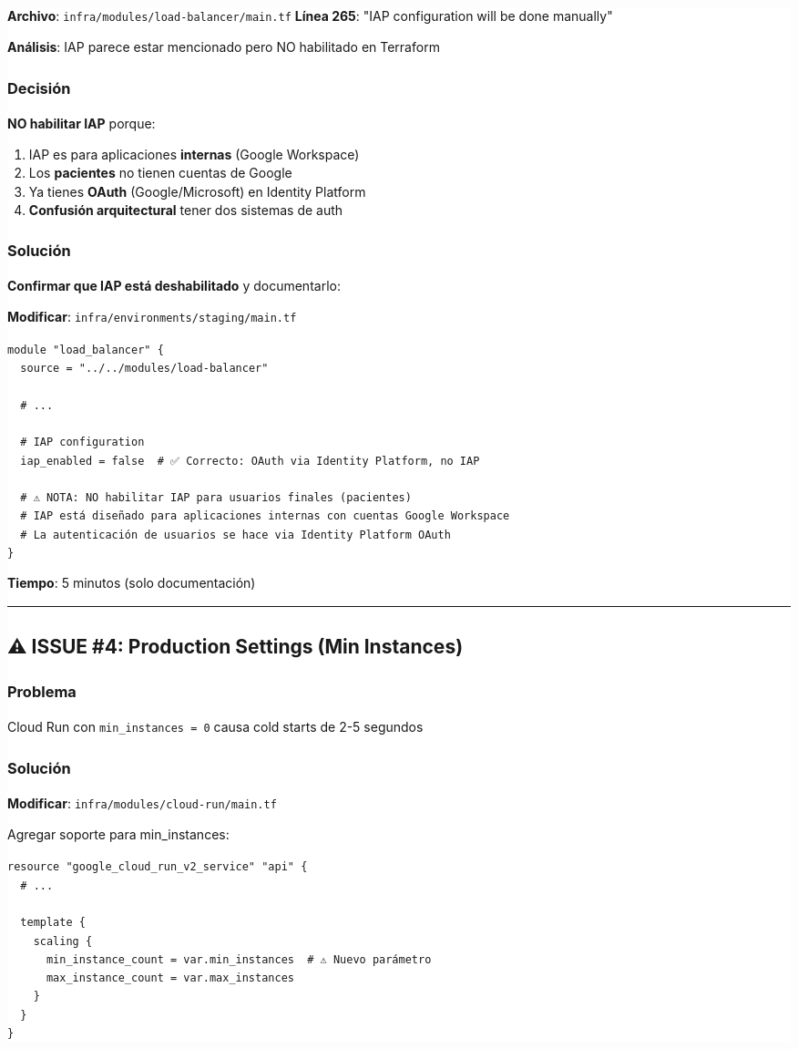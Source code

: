 **Archivo**: `infra/modules/load-balancer/main.tf` **Línea 265**: "IAP
configuration will be done manually"

**Análisis**: IAP parece estar mencionado pero NO habilitado en Terraform

### Decisión

**NO habilitar IAP** porque:

1. IAP es para aplicaciones **internas** (Google Workspace)
2. Los **pacientes** no tienen cuentas de Google
3. Ya tienes **OAuth** (Google/Microsoft) en Identity Platform
4. **Confusión arquitectural** tener dos sistemas de auth

### Solución

**Confirmar que IAP está deshabilitado** y documentarlo:

**Modificar**: `infra/environments/staging/main.tf`

```hcl
module "load_balancer" {
  source = "../../modules/load-balancer"

  # ...

  # IAP configuration
  iap_enabled = false  # ✅ Correcto: OAuth via Identity Platform, no IAP

  # ⚠️ NOTA: NO habilitar IAP para usuarios finales (pacientes)
  # IAP está diseñado para aplicaciones internas con cuentas Google Workspace
  # La autenticación de usuarios se hace via Identity Platform OAuth
}
```

**Tiempo**: 5 minutos (solo documentación)

---

## ⚠️ ISSUE #4: Production Settings (Min Instances)

### Problema

Cloud Run con `min_instances = 0` causa cold starts de 2-5 segundos

### Solución

**Modificar**: `infra/modules/cloud-run/main.tf`

Agregar soporte para min_instances:

```hcl
resource "google_cloud_run_v2_service" "api" {
  # ...

  template {
    scaling {
      min_instance_count = var.min_instances  # ⚠️ Nuevo parámetro
      max_instance_count = var.max_instances
    }
  }
}
```
